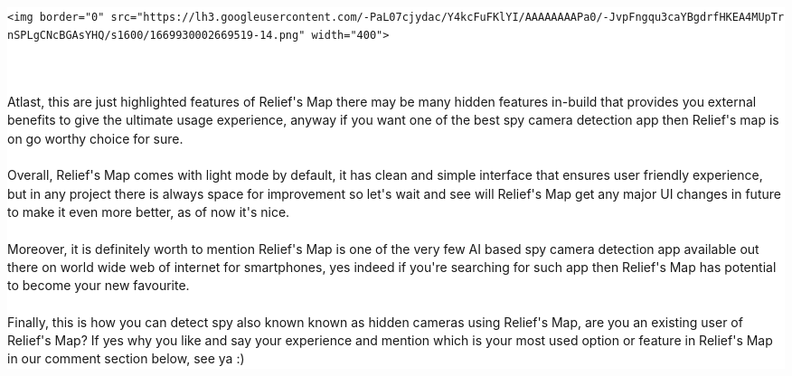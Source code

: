     <img border="0" src="https://lh3.googleusercontent.com/-PaL07cjydac/Y4kcFuFKlYI/AAAAAAAAPa0/-JvpFngqu3caYBgdrfHKEA4MUpTrnSPLgCNcBGAsYHQ/s1600/1669930002669519-14.png" width="400">
  </a>
</div><br></b></div><div><b><br></b></div><div>Atlast, this are just highlighted features of Relief's Map there may be many hidden features in-build that provides you external benefits to give the ultimate usage experience, anyway if you want one of the best spy camera detection app then Relief's map is on go worthy choice for sure.</div><div><br></div><div>Overall, Relief's Map comes with light mode by default, it has clean and simple interface that ensures user friendly experience, but in any project there is always space for improvement so let's wait and see will Relief's Map get any major UI changes in future to make it even more better, as of now it's nice.</div><div><br></div><div>Moreover, it is definitely worth to mention Relief's Map is one of the very few AI based spy camera detection app available out there on world wide web of internet for smartphones, yes indeed if you're searching for such app then Relief's Map has potential to become your new favourite.</div><div><br></div><div>Finally, this is how you can detect spy also known known as hidden cameras using Relief's Map, are you an existing user of Relief's Map? If yes why you like and say your experience and mention which is your most used option or feature in Relief's Map in our comment section below, see ya :)</div><div></div>

